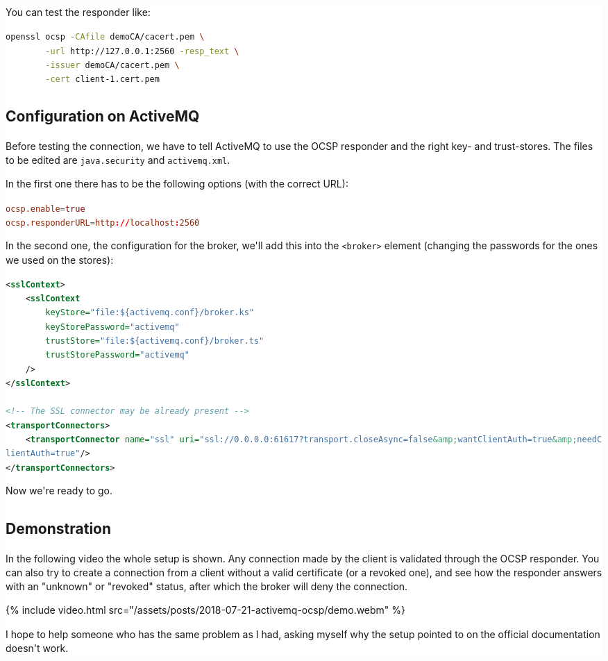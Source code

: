 You can test the responder like:
```sh
openssl ocsp -CAfile demoCA/cacert.pem \
        -url http://127.0.0.1:2560 -resp_text \
        -issuer demoCA/cacert.pem \
        -cert client-1.cert.pem
```

## Configuration on ActiveMQ

Before testing the connection, we have to tell ActiveMQ to use the OCSP responder and the
right key- and trust-stores. The files to be edited are `java.security` and
`activemq.xml`.

In the first one there has to be the following options (with the correct URL):
```conf
ocsp.enable=true
ocsp.responderURL=http://localhost:2560
```

In the second one, the configuration for the broker, we'll add this into the `<broker>`
element (changing the passwords for the ones we used on the stores):
```xml
<sslContext>
    <sslContext
        keyStore="file:${activemq.conf}/broker.ks"
        keyStorePassword="activemq"
        trustStore="file:${activemq.conf}/broker.ts"
        trustStorePassword="activemq"
    />
</sslContext>

<!-- The SSL connector may be already present -->
<transportConnectors>
    <transportConnector name="ssl" uri="ssl://0.0.0.0:61617?transport.closeAsync=false&amp;wantClientAuth=true&amp;needClientAuth=true"/>
</transportConnectors>
```

Now we're ready to go.

## Demonstration

In the following video the whole setup is shown. Any connection made by the client is
validated through the OCSP responder. You can also try to create a connection from a
client without a valid certificate (or a revoked one), and see how the responder answers
with an "unknown" or "revoked" status, after which the broker will deny the connection.

{% include video.html
    src="/assets/posts/2018-07-21-activemq-ocsp/demo.webm"
%}

I hope to help someone who has the same problem as I had, asking myself why the setup
pointed to on the official documentation doesn't work.
